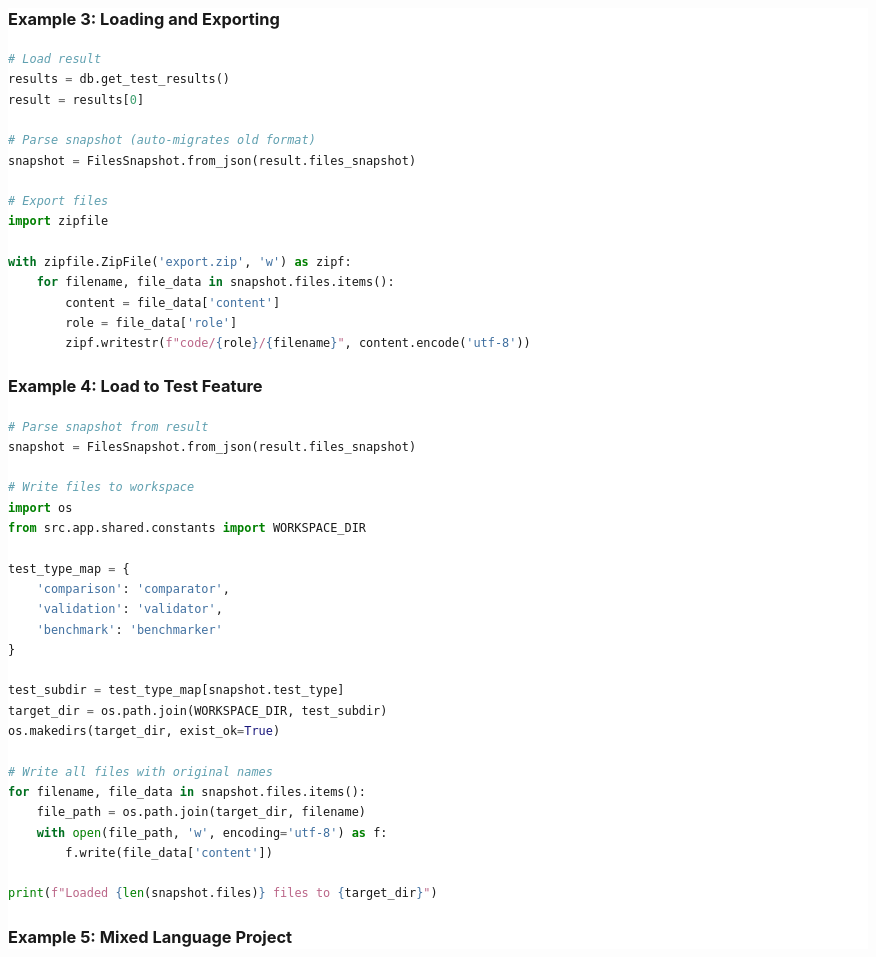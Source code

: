 ```python
```

### Example 3: Loading and Exporting

```python
# Load result
results = db.get_test_results()
result = results[0]

# Parse snapshot (auto-migrates old format)
snapshot = FilesSnapshot.from_json(result.files_snapshot)

# Export files
import zipfile

with zipfile.ZipFile('export.zip', 'w') as zipf:
    for filename, file_data in snapshot.files.items():
        content = file_data['content']
        role = file_data['role']
        zipf.writestr(f"code/{role}/{filename}", content.encode('utf-8'))
```

### Example 4: Load to Test Feature

```python
# Parse snapshot from result
snapshot = FilesSnapshot.from_json(result.files_snapshot)

# Write files to workspace
import os
from src.app.shared.constants import WORKSPACE_DIR

test_type_map = {
    'comparison': 'comparator',
    'validation': 'validator',
    'benchmark': 'benchmarker'
}

test_subdir = test_type_map[snapshot.test_type]
target_dir = os.path.join(WORKSPACE_DIR, test_subdir)
os.makedirs(target_dir, exist_ok=True)

# Write all files with original names
for filename, file_data in snapshot.files.items():
    file_path = os.path.join(target_dir, filename)
    with open(file_path, 'w', encoding='utf-8') as f:
        f.write(file_data['content'])

print(f"Loaded {len(snapshot.files)} files to {target_dir}")
```

### Example 5: Mixed Language Project
